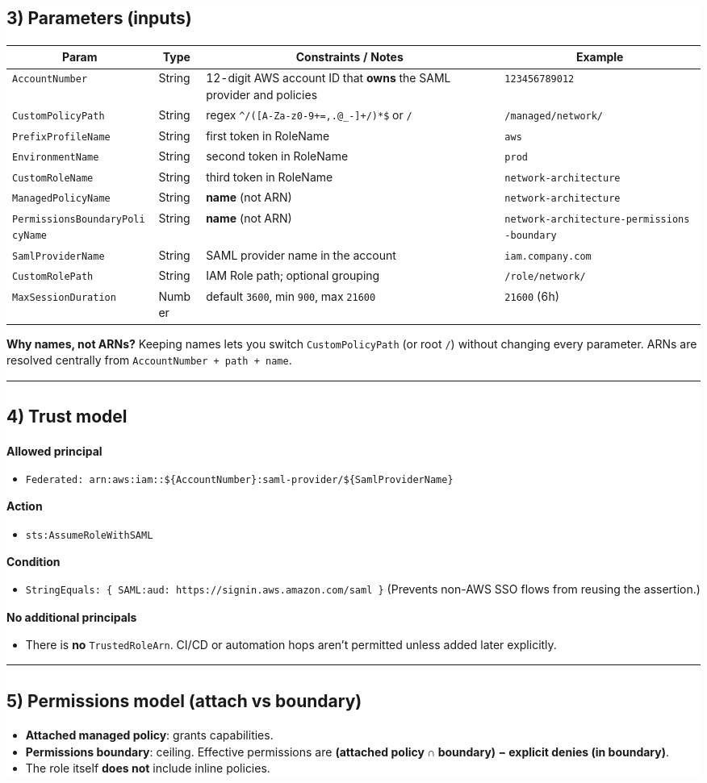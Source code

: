 ## 3) Parameters (inputs)

| Param                           | Type   | Constraints / Notes                                                  | Example                                     |
| ------------------------------- | ------ | -------------------------------------------------------------------- | ------------------------------------------- |
| `AccountNumber`                 | String | 12-digit AWS account ID that **owns** the SAML provider and policies | `123456789012`                              |
| `CustomPolicyPath`              | String | regex `^/([A-Za-z0-9+=,.@_-]+/)*$` or `/`                            | `/managed/network/`                         |
| `PrefixProfileName`             | String | first token in RoleName                                              | `aws`                                       |
| `EnvironmentName`               | String | second token in RoleName                                             | `prod`                                      |
| `CustomRoleName`                | String | third token in RoleName                                              | `network-architecture`                      |
| `ManagedPolicyName`             | String | **name** (not ARN)                                                   | `network-architecture`                      |
| `PermissionsBoundaryPolicyName` | String | **name** (not ARN)                                                   | `network-architecture-permissions-boundary` |
| `SamlProviderName`              | String | SAML provider name in the account                                    | `iam.company.com`                           |
| `CustomRolePath`                | String | IAM Role path; optional grouping                                     | `/role/network/`                            |
| `MaxSessionDuration`            | Number | default `3600`, min `900`, max `21600`                               | `21600` (6h)                                |

**Why names, not ARNs?**
Keeping names lets you switch `CustomPolicyPath` (or root `/`) without changing every parameter. ARNs are resolved centrally from `AccountNumber + path + name`.

---

## 4) Trust model

**Allowed principal**

* `Federated: arn:aws:iam::${AccountNumber}:saml-provider/${SamlProviderName}`

**Action**

* `sts:AssumeRoleWithSAML`

**Condition**

* `StringEquals: { SAML:aud: https://signin.aws.amazon.com/saml }`
  (Prevents non-AWS SSO flows from reusing the assertion.)

**No additional principals**

* There is **no** `TrustedRoleArn`. CI/CD or automation hops aren’t permitted unless added later explicitly.

---

## 5) Permissions model (attach vs boundary)

* **Attached managed policy**: grants capabilities.
* **Permissions boundary**: ceiling. Effective permissions are
  **(attached policy ∩ boundary) − explicit denies (in boundary)**.
* The role itself **does not** include inline policies.
